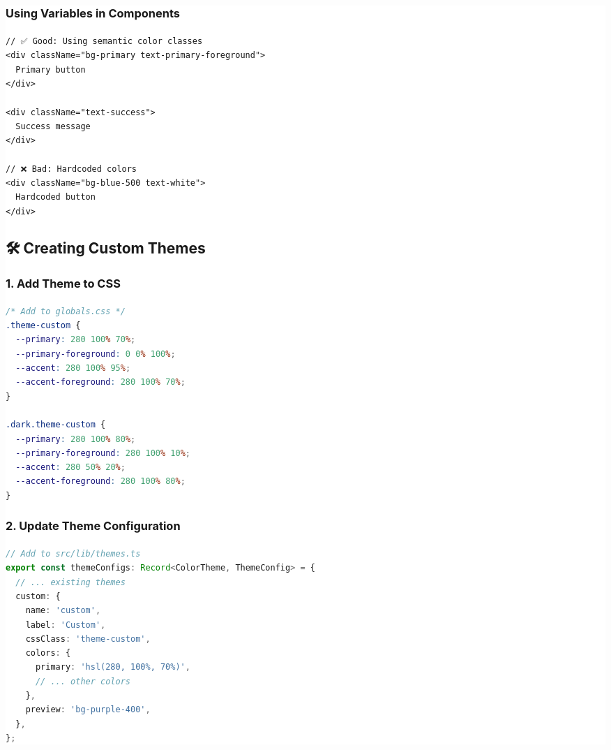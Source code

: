 ### Using Variables in Components

```tsx
// ✅ Good: Using semantic color classes
<div className="bg-primary text-primary-foreground">
  Primary button
</div>

<div className="text-success">
  Success message
</div>

// ❌ Bad: Hardcoded colors
<div className="bg-blue-500 text-white">
  Hardcoded button
</div>
```

## 🛠️ Creating Custom Themes

### 1. Add Theme to CSS

```css
/* Add to globals.css */
.theme-custom {
  --primary: 280 100% 70%;
  --primary-foreground: 0 0% 100%;
  --accent: 280 100% 95%;
  --accent-foreground: 280 100% 70%;
}

.dark.theme-custom {
  --primary: 280 100% 80%;
  --primary-foreground: 280 100% 10%;
  --accent: 280 50% 20%;
  --accent-foreground: 280 100% 80%;
}
```

### 2. Update Theme Configuration

```typescript
// Add to src/lib/themes.ts
export const themeConfigs: Record<ColorTheme, ThemeConfig> = {
  // ... existing themes
  custom: {
    name: 'custom',
    label: 'Custom',
    cssClass: 'theme-custom',
    colors: {
      primary: 'hsl(280, 100%, 70%)',
      // ... other colors
    },
    preview: 'bg-purple-400',
  },
};
```
